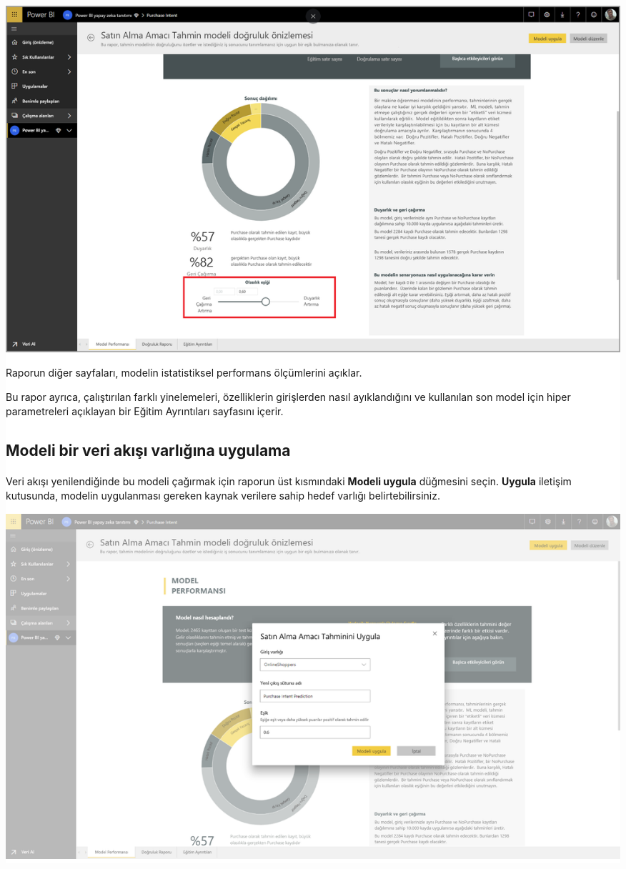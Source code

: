 ![Olasılık eşiği](media/service-tutorial-build-machine-learning-model/tutorial-build-machine-learning-model-22.png)

Raporun diğer sayfaları, modelin istatistiksel performans ölçümlerini açıklar.

Bu rapor ayrıca, çalıştırılan farklı yinelemeleri, özelliklerin girişlerden nasıl ayıklandığını ve kullanılan son model için hiper parametreleri açıklayan bir Eğitim Ayrıntıları sayfasını içerir.

## <a name="apply-the-model-to-a-dataflow-entity"></a>Modeli bir veri akışı varlığına uygulama

Veri akışı yenilendiğinde bu modeli çağırmak için raporun üst kısmındaki **Modeli uygula** düğmesini seçin. **Uygula** iletişim kutusunda, modelin uygulanması gereken kaynak verilere sahip hedef varlığı belirtebilirsiniz.

![Modeli uygulayın](media/service-tutorial-build-machine-learning-model/tutorial-build-machine-learning-model-23.png)
